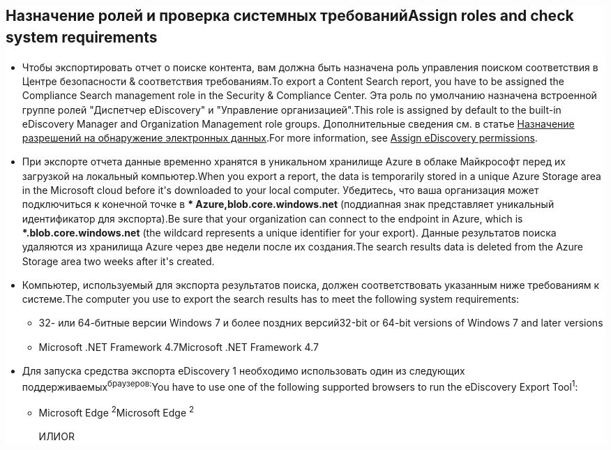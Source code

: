 ## <a name="assign-roles-and-check-system-requirements"></a><span data-ttu-id="c0dea-109">Назначение ролей и проверка системных требований</span><span class="sxs-lookup"><span data-stu-id="c0dea-109">Assign roles and check system requirements</span></span>

- <span data-ttu-id="c0dea-110">Чтобы экспортировать отчет о поиске контента, вам должна быть назначена роль управления поиском соответствия в Центре безопасности & соответствия требованиям.</span><span class="sxs-lookup"><span data-stu-id="c0dea-110">To export a Content Search report, you have to be assigned the Compliance Search management role in the Security & Compliance Center.</span></span> <span data-ttu-id="c0dea-111">Эта роль по умолчанию назначена встроенной группе ролей "Диспетчер eDiscovery" и "Управление организацией".</span><span class="sxs-lookup"><span data-stu-id="c0dea-111">This role is assigned by default to the built-in eDiscovery Manager and Organization Management role groups.</span></span> <span data-ttu-id="c0dea-112">Дополнительные сведения см. в статье [Назначение разрешений на обнаружение электронных данных](assign-ediscovery-permissions.md).</span><span class="sxs-lookup"><span data-stu-id="c0dea-112">For more information, see [Assign eDiscovery permissions](assign-ediscovery-permissions.md).</span></span>

- <span data-ttu-id="c0dea-113">При экспорте отчета данные временно хранятся в уникальном хранилище Azure в облаке Майкрософт перед их загрузкой на локальный компьютер.</span><span class="sxs-lookup"><span data-stu-id="c0dea-113">When you export a report, the data is temporarily stored in a unique Azure Storage area in the Microsoft cloud before it's downloaded to your local computer.</span></span> <span data-ttu-id="c0dea-114">Убедитесь, что ваша организация может подключиться к конечной точке в **\* Azure,blob.core.windows.net** (поддиапная знак представляет уникальный идентификатор для экспорта).</span><span class="sxs-lookup"><span data-stu-id="c0dea-114">Be sure that your organization can connect to the endpoint in Azure, which is **\*.blob.core.windows.net** (the wildcard represents a unique identifier for your export).</span></span> <span data-ttu-id="c0dea-115">Данные результатов поиска удаляются из хранилища Azure через две недели после их создания.</span><span class="sxs-lookup"><span data-stu-id="c0dea-115">The search results data is deleted from the Azure Storage area two weeks after it's created.</span></span> 
    
- <span data-ttu-id="c0dea-116">Компьютер, используемый для экспорта результатов поиска, должен соответствовать указанным ниже требованиям к системе.</span><span class="sxs-lookup"><span data-stu-id="c0dea-116">The computer you use to export the search results has to meet the following system requirements:</span></span>
    
  - <span data-ttu-id="c0dea-117">32- или 64-битные версии Windows 7 и более поздних версий</span><span class="sxs-lookup"><span data-stu-id="c0dea-117">32-bit or 64-bit versions of Windows 7 and later versions</span></span>
    
  - <span data-ttu-id="c0dea-118">Microsoft .NET Framework 4.7</span><span class="sxs-lookup"><span data-stu-id="c0dea-118">Microsoft .NET Framework 4.7</span></span>
    
- <span data-ttu-id="c0dea-119">Для запуска средства экспорта eDiscovery 1 необходимо использовать один из следующих поддерживаемых<sup>браузеров:</sup></span><span class="sxs-lookup"><span data-stu-id="c0dea-119">You have to use one of the following supported browsers to run the eDiscovery Export Tool<sup>1</sup>:</span></span>

  - <span data-ttu-id="c0dea-120">Microsoft Edge <sup>2</sup></span><span class="sxs-lookup"><span data-stu-id="c0dea-120">Microsoft Edge <sup>2</sup></span></span>

    <span data-ttu-id="c0dea-121">ИЛИ</span><span class="sxs-lookup"><span data-stu-id="c0dea-121">OR</span></span>
